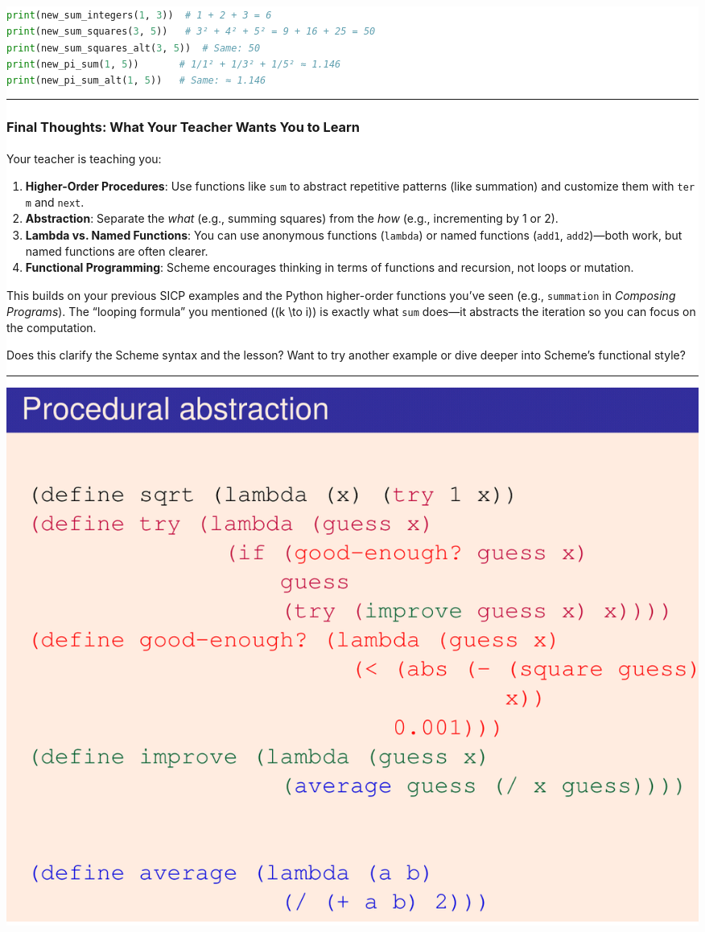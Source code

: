 ```python
print(new_sum_integers(1, 3))  # 1 + 2 + 3 = 6
print(new_sum_squares(3, 5))   # 3² + 4² + 5² = 9 + 16 + 25 = 50
print(new_sum_squares_alt(3, 5))  # Same: 50
print(new_pi_sum(1, 5))       # 1/1² + 1/3² + 1/5² ≈ 1.146
print(new_pi_sum_alt(1, 5))   # Same: ≈ 1.146
```

---

### Final Thoughts: What Your Teacher Wants You to Learn

Your teacher is teaching you:

1. **Higher-Order Procedures**: Use functions like `sum` to abstract repetitive patterns (like summation) and customize them with `term` and `next`.
2. **Abstraction**: Separate the _what_ (e.g., summing squares) from the _how_ (e.g., incrementing by 1 or 2).
3. **Lambda vs. Named Functions**: You can use anonymous functions (`lambda`) or named functions (`add1`, `add2`)—both work, but named functions are often clearer.
4. **Functional Programming**: Scheme encourages thinking in terms of functions and recursion, not loops or mutation.

This builds on your previous SICP examples and the Python higher-order functions you’ve seen (e.g., `summation` in _Composing Programs_). The “looping formula” you mentioned (\(k \to i\)) is exactly what `sum` does—it abstracts the iteration so you can focus on the computation.

Does this clarify the Scheme syntax and the lesson? Want to try another example or dive deeper into Scheme’s functional style?

---

![](20250319-cs-sicp/2025-03-27-02-20-32.png)